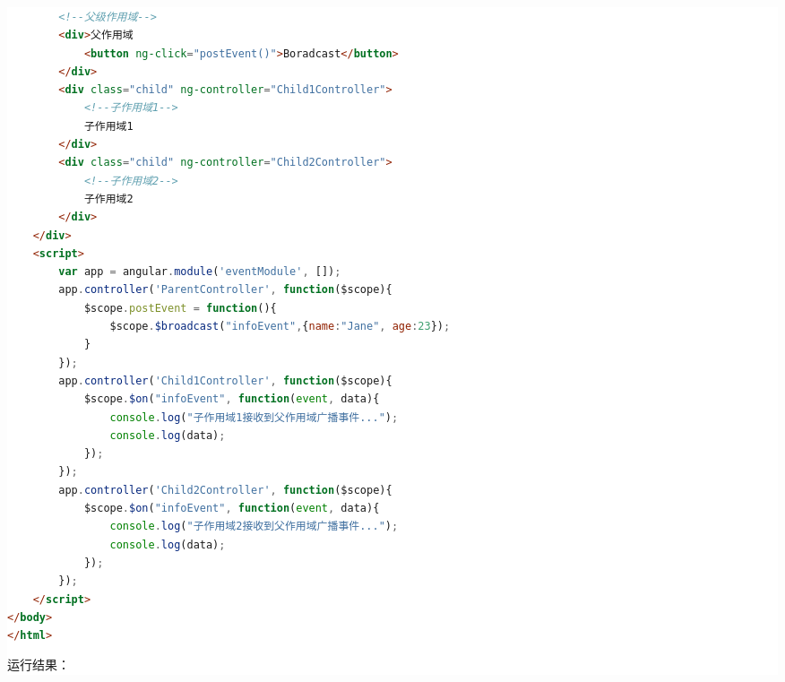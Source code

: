 ```html
        <!--父级作用域-->
        <div>父作用域
            <button ng-click="postEvent()">Boradcast</button>
        </div>
        <div class="child" ng-controller="Child1Controller">
            <!--子作用域1-->
            子作用域1
        </div>
        <div class="child" ng-controller="Child2Controller">
            <!--子作用域2-->
            子作用域2
        </div>
    </div>
    <script>
        var app = angular.module('eventModule', []);
        app.controller('ParentController', function($scope){
            $scope.postEvent = function(){
                $scope.$broadcast("infoEvent",{name:"Jane", age:23});
            }
        });
        app.controller('Child1Controller', function($scope){
            $scope.$on("infoEvent", function(event, data){
                console.log("子作用域1接收到父作用域广播事件...");
                console.log(data);
            });
        });
        app.controller('Child2Controller', function($scope){
            $scope.$on("infoEvent", function(event, data){
                console.log("子作用域2接收到父作用域广播事件...");
                console.log(data);
            });
        });
    </script>
</body>
</html>
```

运行结果：
